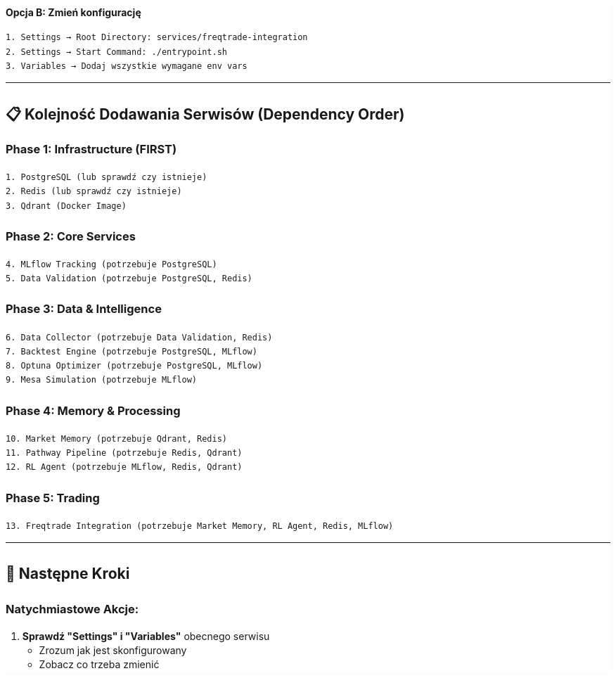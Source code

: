 **Opcja B: Zmień konfigurację**
```
1. Settings → Root Directory: services/freqtrade-integration
2. Settings → Start Command: ./entrypoint.sh
3. Variables → Dodaj wszystkie wymagane env vars
```

---

## 📋 Kolejność Dodawania Serwisów (Dependency Order)

### Phase 1: Infrastructure (FIRST)
```
1. PostgreSQL (lub sprawdź czy istnieje)
2. Redis (lub sprawdź czy istnieje)
3. Qdrant (Docker Image)
```

### Phase 2: Core Services
```
4. MLflow Tracking (potrzebuje PostgreSQL)
5. Data Validation (potrzebuje PostgreSQL, Redis)
```

### Phase 3: Data & Intelligence
```
6. Data Collector (potrzebuje Data Validation, Redis)
7. Backtest Engine (potrzebuje PostgreSQL, MLflow)
8. Optuna Optimizer (potrzebuje PostgreSQL, MLflow)
9. Mesa Simulation (potrzebuje MLflow)
```

### Phase 4: Memory & Processing
```
10. Market Memory (potrzebuje Qdrant, Redis)
11. Pathway Pipeline (potrzebuje Redis, Qdrant)
12. RL Agent (potrzebuje MLflow, Redis, Qdrant)
```

### Phase 5: Trading
```
13. Freqtrade Integration (potrzebuje Market Memory, RL Agent, Redis, MLflow)
```

---

## 🎯 Następne Kroki

### Natychmiastowe Akcje:

1. **Sprawdź "Settings" i "Variables"** obecnego serwisu
   - Zrozum jak jest skonfigurowany
   - Zobacz co trzeba zmienić
